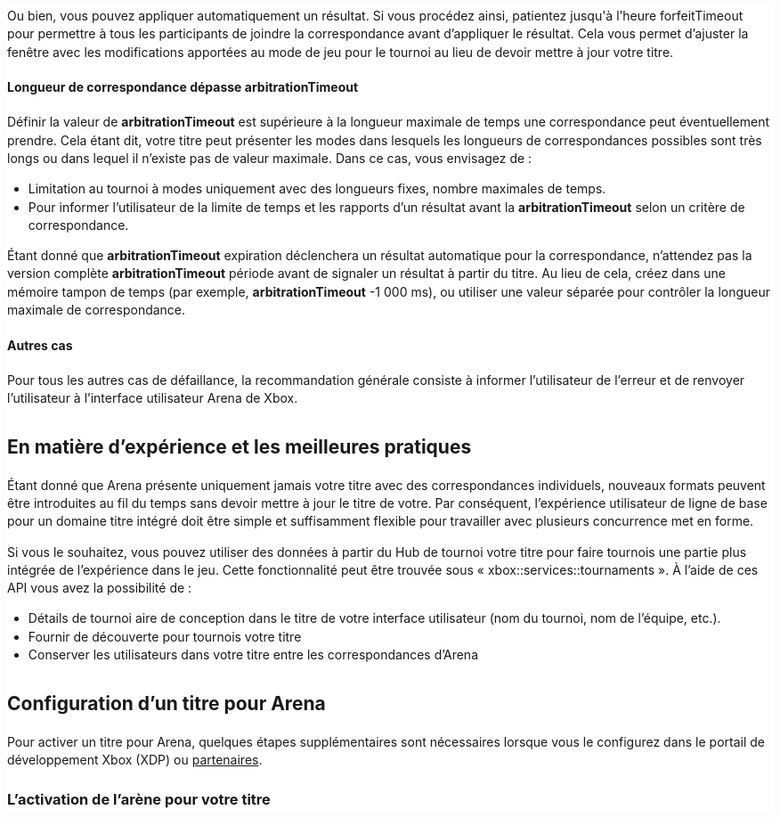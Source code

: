 Ou bien, vous pouvez appliquer automatiquement un résultat. Si vous procédez ainsi, patientez jusqu'à l’heure forfeitTimeout pour permettre à tous les participants de joindre la correspondance avant d’appliquer le résultat. Cela vous permet d’ajuster la fenêtre avec les modifications apportées au mode de jeu pour le tournoi au lieu de devoir mettre à jour votre titre.

#### <a name="length-of-match-exceeds-arbitrationtimeout"></a>Longueur de correspondance dépasse arbitrationTimeout

Définir la valeur de **arbitrationTimeout** est supérieure à la longueur maximale de temps une correspondance peut éventuellement prendre. Cela étant dit, votre titre peut présenter les modes dans lesquels les longueurs de correspondances possibles sont très longs ou dans lequel il n’existe pas de valeur maximale. Dans ce cas, vous envisagez de :

* Limitation au tournoi à modes uniquement avec des longueurs fixes, nombre maximales de temps.
* Pour informer l’utilisateur de la limite de temps et les rapports d’un résultat avant la **arbitrationTimeout** selon un critère de correspondance.

Étant donné que **arbitrationTimeout** expiration déclenchera un résultat automatique pour la correspondance, n’attendez pas la version complète **arbitrationTimeout** période avant de signaler un résultat à partir du titre.  Au lieu de cela, créez dans une mémoire tampon de temps (par exemple, **arbitrationTimeout** -1 000 ms), ou utiliser une valeur séparée pour contrôler la longueur maximale de correspondance.

#### <a name="other-cases"></a>Autres cas

Pour tous les autres cas de défaillance, la recommandation générale consiste à informer l’utilisateur de l’erreur et de renvoyer l’utilisateur à l’interface utilisateur Arena de Xbox.

## <a name="experience-requirements-and-best-practices"></a>En matière d’expérience et les meilleures pratiques

Étant donné que Arena présente uniquement jamais votre titre avec des correspondances individuels, nouveaux formats peuvent être introduites au fil du temps sans devoir mettre à jour le titre de votre. Par conséquent, l’expérience utilisateur de ligne de base pour un domaine titre intégré doit être simple et suffisamment flexible pour travailler avec plusieurs concurrence met en forme.

Si vous le souhaitez, vous pouvez utiliser des données à partir du Hub de tournoi votre titre pour faire tournois une partie plus intégrée de l’expérience dans le jeu.  Cette fonctionnalité peut être trouvée sous « xbox::services::tournaments ».  À l’aide de ces API vous avez la possibilité de :
* Détails de tournoi aire de conception dans le titre de votre interface utilisateur (nom du tournoi, nom de l’équipe, etc.).
* Fournir de découverte pour tournois votre titre
* Conserver les utilisateurs dans votre titre entre les correspondances d’Arena

## <a name="configuring-a-title-for-arena"></a>Configuration d’un titre pour Arena

Pour activer un titre pour Arena, quelques étapes supplémentaires sont nécessaires lorsque vous le configurez dans le portail de développement Xbox (XDP) ou [partenaires](https://partner.microsoft.com/dashboard).

### <a name="enabling-arena-for-your-title"></a>L’activation de l’arène pour votre titre
